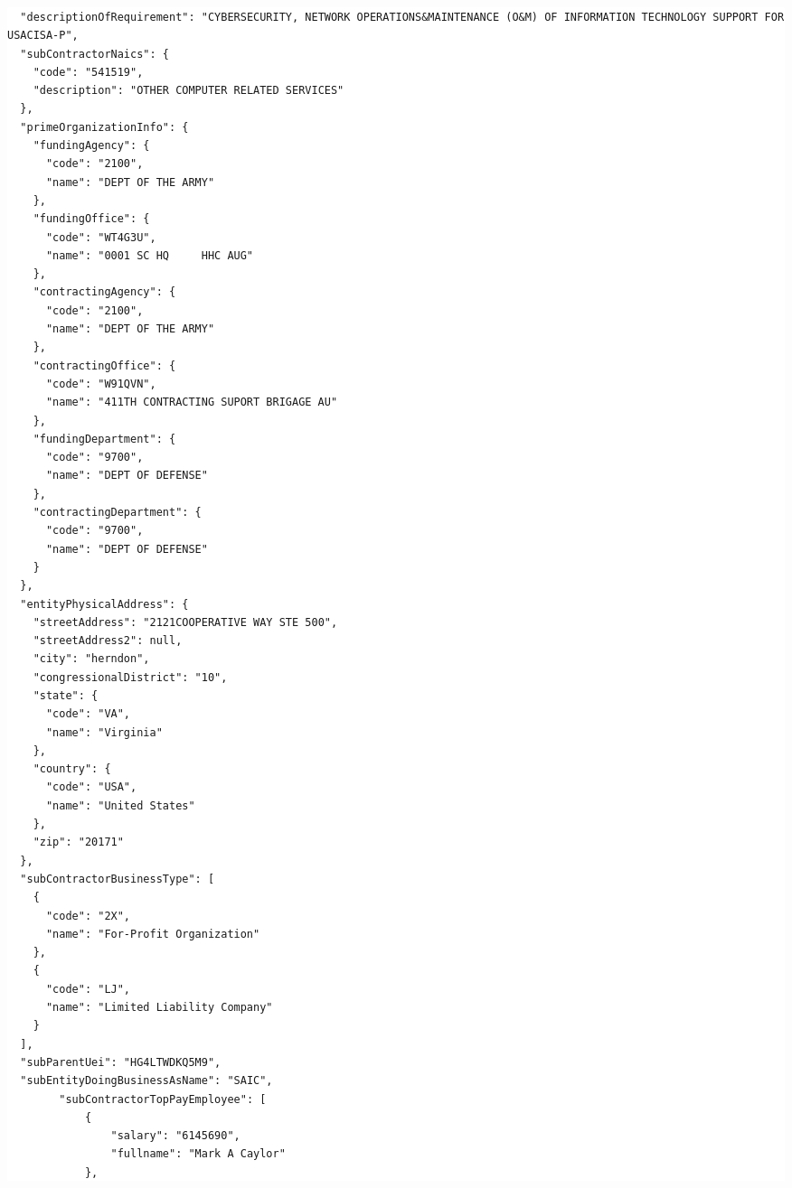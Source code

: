       "descriptionOfRequirement": "CYBERSECURITY, NETWORK OPERATIONS&MAINTENANCE (O&M) OF INFORMATION TECHNOLOGY SUPPORT FOR USACISA-P",
      "subContractorNaics": {
        "code": "541519",
        "description": "OTHER COMPUTER RELATED SERVICES"
      },
      "primeOrganizationInfo": {
        "fundingAgency": {
          "code": "2100",
          "name": "DEPT OF THE ARMY"
        },
        "fundingOffice": {
          "code": "WT4G3U",
          "name": "0001 SC HQ     HHC AUG"
        },
        "contractingAgency": {
          "code": "2100",
          "name": "DEPT OF THE ARMY"
        },
        "contractingOffice": {
          "code": "W91QVN",
          "name": "411TH CONTRACTING SUPORT BRIGAGE AU"
        },
        "fundingDepartment": {
          "code": "9700",
          "name": "DEPT OF DEFENSE"
        },
        "contractingDepartment": {
          "code": "9700",
          "name": "DEPT OF DEFENSE"
        }
      },
      "entityPhysicalAddress": {
        "streetAddress": "2121COOPERATIVE WAY STE 500",
        "streetAddress2": null,
        "city": "herndon",
        "congressionalDistrict": "10",
        "state": {
          "code": "VA",
          "name": "Virginia"
        },
        "country": {
          "code": "USA",
          "name": "United States"
        },
        "zip": "20171"
      },
      "subContractorBusinessType": [
        {
          "code": "2X",
          "name": "For-Profit Organization"
        },
        {
          "code": "LJ",
          "name": "Limited Liability Company"
        }
      ],
      "subParentUei": "HG4LTWDKQ5M9",
      "subEntityDoingBusinessAsName": "SAIC",
            "subContractorTopPayEmployee": [
                {
                    "salary": "6145690",
                    "fullname": "Mark A Caylor"
                },